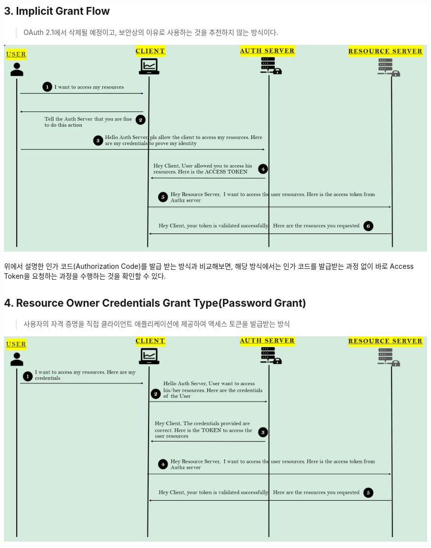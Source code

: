 ## 3. Implicit Grant Flow

> OAuth 2.1에서 삭제될 예정이고, 보안상의 이유로 사용하는 것을 추천하지 않는 방식이다.
> 

![Untitled](./images/security52.png)

위에서 설명한 인가 코드(Authorization Code)를 발급 받는 방식과 비교해보면, 해당 방식에서는 인가 코드를 발급받는 과정 없이 바로 Access Token을 요청하는 과정을 수행하는 것을 확인할 수 있다. 

## 4.  Resource Owner Credentials Grant Type(Password Grant)

> 사용자의 자격 증명을 직접 클라이언트 애플리케이션에 제공하여 액세스 토큰을 발급받는 방식
> 

![Untitled](./images/security53.png)
